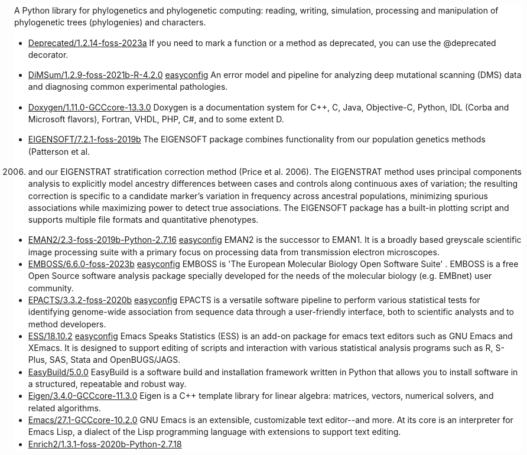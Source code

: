 A Python library for phylogenetics and phylogenetic computing: 
reading, writing, simulation, processing and manipulation of phylogenetic trees 
(phylogenies) and characters.
 - [Deprecated/1.2.14-foss-2023a](https://github.com/tantale/deprecated)
If you need to mark a function or a method as deprecated, you can use the @deprecated decorator.
 - [DiMSum/1.2.9-foss-2021b-R-4.2.0](https://github.com/lehner-lab/DiMSum)
[easyconfig](https://github.com/FredHutch/easybuild-life-sciences/blob/master/easyconfigs/d/DiMSum/DiMSum-1.2.9-foss-2021b-R-4.2.0.eb)
An error model and pipeline for analyzing deep mutational scanning (DMS) data and diagnosing common experimental pathologies.
 - [Doxygen/1.11.0-GCCcore-13.3.0](https://www.doxygen.org)
Doxygen is a documentation system for C++, C, Java, Objective-C, Python,
 IDL (Corba and Microsoft flavors), Fortran, VHDL, PHP, C#, and to some
 extent D.

 - [EIGENSOFT/7.2.1-foss-2019b](https://www.hsph.harvard.edu/alkes-price/software/)
The EIGENSOFT package combines functionality from our population genetics methods (Patterson et al. 
2006)  and our EIGENSTRAT stratification correction method (Price et al. 2006). The EIGENSTRAT method uses principal 
components  analysis to explicitly model ancestry differences between cases and controls along continuous axes of 
variation;  the resulting correction is specific to a candidate marker’s variation in frequency across ancestral 
populations,  minimizing spurious associations while maximizing power to detect true associations. The EIGENSOFT 
package has a built-in plotting script and supports multiple file formats and quantitative phenotypes.
 - [EMAN2/2.3-foss-2019b-Python-2.7.16](https://blake.bcm.edu/emanwiki/EMAN2)
[easyconfig](https://github.com/FredHutch/easybuild-life-sciences/blob/master/easyconfigs/e/EMAN2/EMAN2-2.3-foss-2019b-Python-2.7.16.eb)
EMAN2 is the successor to EMAN1. It is a broadly based greyscale scientific image processing suite
 with a primary focus on processing data from transmission electron microscopes. 
 - [EMBOSS/6.6.0-foss-2023b](http://emboss.sourceforge.net/)
[easyconfig](https://github.com/FredHutch/easybuild-life-sciences/blob/master/easyconfigs/e/EMBOSS/EMBOSS-6.6.0-foss-2023b.eb)
EMBOSS is 'The European Molecular Biology Open Software Suite'
. EMBOSS is a free Open Source software analysis package specially developed
 for the needs of the molecular biology (e.g. EMBnet) user community.
 - [EPACTS/3.3.2-foss-2020b](https://github.com/statgen/EPACTS)
[easyconfig](https://github.com/FredHutch/easybuild-life-sciences/blob/master/easyconfigs/e/EPACTS/EPACTS-3.3.2-foss-2020b.eb)
EPACTS is a versatile software pipeline to perform various statistical tests for identifying
 genome-wide association from sequence data through a user-friendly interface, both to scientific analysts and
 to method developers.
 - [ESS/18.10.2](http://ess.r-project.org/)
[easyconfig](https://github.com/FredHutch/easybuild-life-sciences/blob/master/easyconfigs/e/ESS/ESS-18.10.2.eb)
Emacs Speaks Statistics (ESS) is an add-on package for emacs
 text editors such as GNU Emacs and XEmacs. It is designed to support editing
 of scripts and interaction with various statistical analysis programs such as
 R, S-Plus, SAS, Stata and OpenBUGS/JAGS.
 - [EasyBuild/5.0.0](https://easybuilders.github.io/easybuild)
EasyBuild is a software build and installation framework
 written in Python that allows you to install software in a structured,
 repeatable and robust way.
 - [Eigen/3.4.0-GCCcore-11.3.0](https://eigen.tuxfamily.org)
Eigen is a C++ template library for linear algebra: matrices, vectors, numerical solvers,
 and related algorithms.
 - [Emacs/27.1-GCCcore-10.2.0](https://www.gnu.org/software/emacs/)
GNU Emacs is an extensible, customizable text editor--and more.
 At its core is an interpreter for Emacs Lisp, a dialect of the Lisp programming
 language with extensions to support text editing.
 - [Enrich2/1.3.1-foss-2020b-Python-2.7.18](https://github.com/FowlerLab/Enrich2)